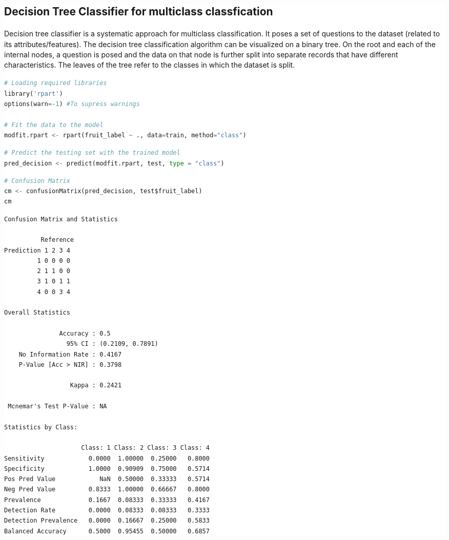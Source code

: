 ## Decision Tree Classifier for multiclass classfication
Decision tree classifier is a systematic approach for multiclass classification. It poses a set of questions to the dataset (related to its attributes/features). The decision tree classification algorithm can be visualized on a binary tree. On the root and each of the internal nodes, a question is posed and the data on that node is further split into separate records that have different characteristics. The leaves of the tree refer to the classes in which the dataset is split.


```python
# Loading required libraries
library('rpart')
options(warn=-1) #To supress warnings

# Fit the data to the model
modfit.rpart <- rpart(fruit_label ~ ., data=train, method="class")
```


```python
# Predict the testing set with the trained model 
pred_decision <- predict(modfit.rpart, test, type = "class")
```


```python
# Confusion Matrix
cm <- confusionMatrix(pred_decision, test$fruit_label)
cm
```


    Confusion Matrix and Statistics
    
              Reference
    Prediction 1 2 3 4
             1 0 0 0 0
             2 1 1 0 0
             3 1 0 1 1
             4 0 0 3 4
    
    Overall Statistics
                                              
                   Accuracy : 0.5             
                     95% CI : (0.2109, 0.7891)
        No Information Rate : 0.4167          
        P-Value [Acc > NIR] : 0.3798          
                                              
                      Kappa : 0.2421          
                                              
     Mcnemar's Test P-Value : NA              
    
    Statistics by Class:
    
                         Class: 1 Class: 2 Class: 3 Class: 4
    Sensitivity            0.0000  1.00000  0.25000   0.8000
    Specificity            1.0000  0.90909  0.75000   0.5714
    Pos Pred Value            NaN  0.50000  0.33333   0.5714
    Neg Pred Value         0.8333  1.00000  0.66667   0.8000
    Prevalence             0.1667  0.08333  0.33333   0.4167
    Detection Rate         0.0000  0.08333  0.08333   0.3333
    Detection Prevalence   0.0000  0.16667  0.25000   0.5833
    Balanced Accuracy      0.5000  0.95455  0.50000   0.6857
